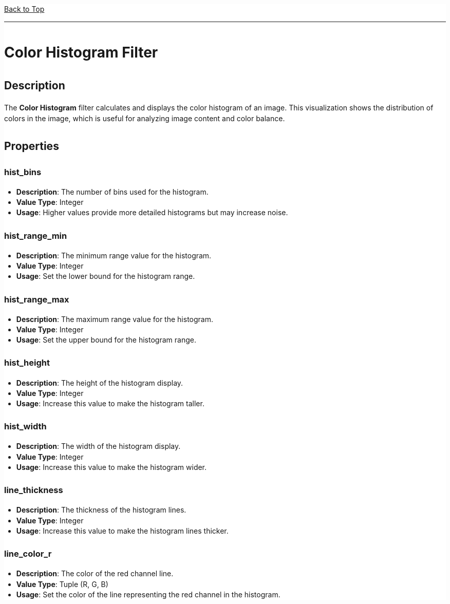 
[Back to Top](#)

---

# Color Histogram Filter

## Description
The **Color Histogram** filter calculates and displays the color histogram of an image. This visualization shows the distribution of colors in the image, which is useful for analyzing image content and color balance.

## Properties

### hist_bins
- **Description**: The number of bins used for the histogram.
- **Value Type**: Integer
- **Usage**: Higher values provide more detailed histograms but may increase noise.

### hist_range_min
- **Description**: The minimum range value for the histogram.
- **Value Type**: Integer
- **Usage**: Set the lower bound for the histogram range.

### hist_range_max
- **Description**: The maximum range value for the histogram.
- **Value Type**: Integer
- **Usage**: Set the upper bound for the histogram range.

### hist_height
- **Description**: The height of the histogram display.
- **Value Type**: Integer
- **Usage**: Increase this value to make the histogram taller.

### hist_width
- **Description**: The width of the histogram display.
- **Value Type**: Integer
- **Usage**: Increase this value to make the histogram wider.

### line_thickness
- **Description**: The thickness of the histogram lines.
- **Value Type**: Integer
- **Usage**: Increase this value to make the histogram lines thicker.

### line_color_r
- **Description**: The color of the red channel line.
- **Value Type**: Tuple (R, G, B)
- **Usage**: Set the color of the line representing the red channel in the histogram.
